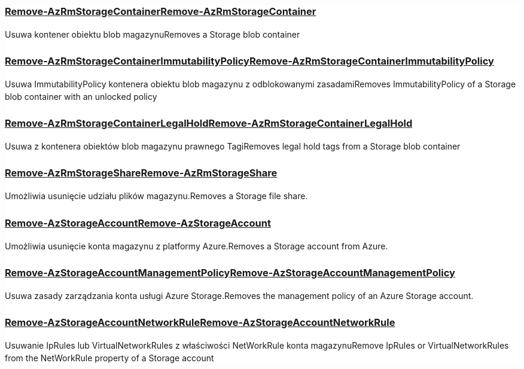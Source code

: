 ### [<span data-ttu-id="f8b68-264">Remove-AzRmStorageContainer</span><span class="sxs-lookup"><span data-stu-id="f8b68-264">Remove-AzRmStorageContainer</span></span>](Remove-AzRmStorageContainer.md)
<span data-ttu-id="f8b68-265">Usuwa kontener obiektu blob magazynu</span><span class="sxs-lookup"><span data-stu-id="f8b68-265">Removes a Storage blob container</span></span>

### [<span data-ttu-id="f8b68-266">Remove-AzRmStorageContainerImmutabilityPolicy</span><span class="sxs-lookup"><span data-stu-id="f8b68-266">Remove-AzRmStorageContainerImmutabilityPolicy</span></span>](Remove-AzRmStorageContainerImmutabilityPolicy.md)
<span data-ttu-id="f8b68-267">Usuwa ImmutabilityPolicy kontenera obiektu blob magazynu z odblokowanymi zasadami</span><span class="sxs-lookup"><span data-stu-id="f8b68-267">Removes ImmutabilityPolicy of a Storage blob container with an unlocked policy</span></span>

### [<span data-ttu-id="f8b68-268">Remove-AzRmStorageContainerLegalHold</span><span class="sxs-lookup"><span data-stu-id="f8b68-268">Remove-AzRmStorageContainerLegalHold</span></span>](Remove-AzRmStorageContainerLegalHold.md)
<span data-ttu-id="f8b68-269">Usuwa z kontenera obiektów blob magazynu prawnego Tagi</span><span class="sxs-lookup"><span data-stu-id="f8b68-269">Removes legal hold tags from a Storage blob container</span></span>

### [<span data-ttu-id="f8b68-270">Remove-AzRmStorageShare</span><span class="sxs-lookup"><span data-stu-id="f8b68-270">Remove-AzRmStorageShare</span></span>](Remove-AzRmStorageShare.md)
<span data-ttu-id="f8b68-271">Umożliwia usunięcie udziału plików magazynu.</span><span class="sxs-lookup"><span data-stu-id="f8b68-271">Removes a Storage file share.</span></span>

### [<span data-ttu-id="f8b68-272">Remove-AzStorageAccount</span><span class="sxs-lookup"><span data-stu-id="f8b68-272">Remove-AzStorageAccount</span></span>](Remove-AzStorageAccount.md)
<span data-ttu-id="f8b68-273">Umożliwia usunięcie konta magazynu z platformy Azure.</span><span class="sxs-lookup"><span data-stu-id="f8b68-273">Removes a Storage account from Azure.</span></span>

### [<span data-ttu-id="f8b68-274">Remove-AzStorageAccountManagementPolicy</span><span class="sxs-lookup"><span data-stu-id="f8b68-274">Remove-AzStorageAccountManagementPolicy</span></span>](Remove-AzStorageAccountManagementPolicy.md)
<span data-ttu-id="f8b68-275">Usuwa zasady zarządzania konta usługi Azure Storage.</span><span class="sxs-lookup"><span data-stu-id="f8b68-275">Removes the management policy of an Azure Storage account.</span></span>

### [<span data-ttu-id="f8b68-276">Remove-AzStorageAccountNetworkRule</span><span class="sxs-lookup"><span data-stu-id="f8b68-276">Remove-AzStorageAccountNetworkRule</span></span>](Remove-AzStorageAccountNetworkRule.md)
<span data-ttu-id="f8b68-277">Usuwanie IpRules lub VirtualNetworkRules z właściwości NetWorkRule konta magazynu</span><span class="sxs-lookup"><span data-stu-id="f8b68-277">Remove IpRules or VirtualNetworkRules from the NetWorkRule property of a Storage account</span></span>
